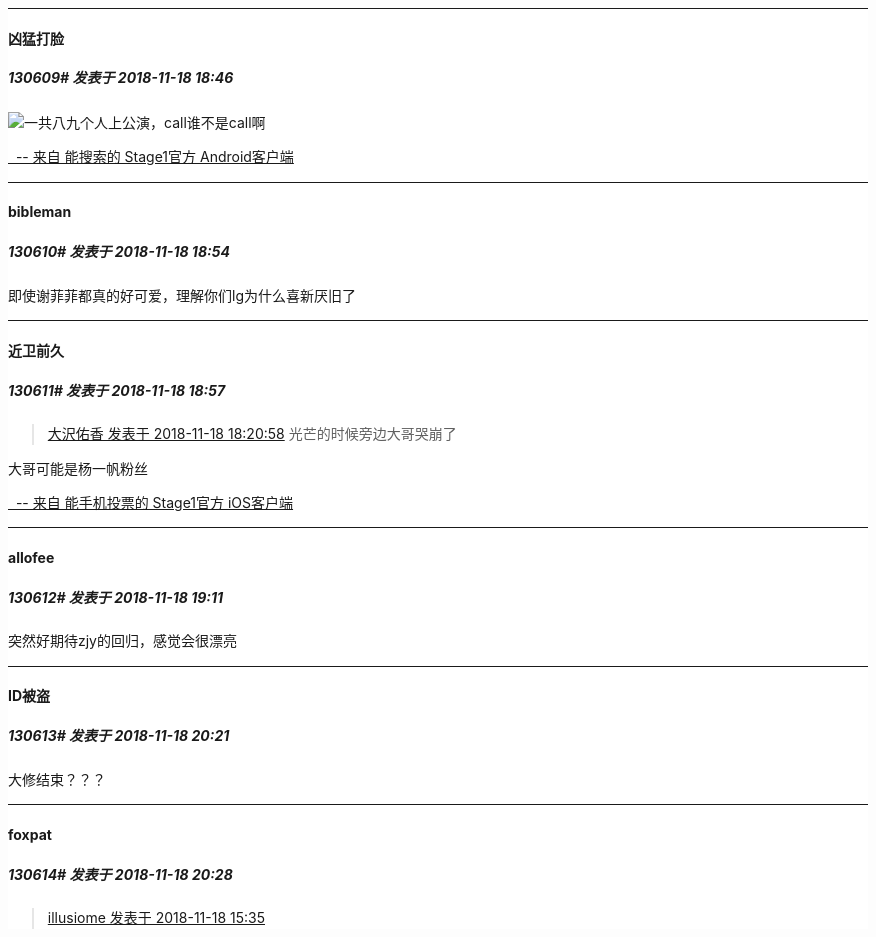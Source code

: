 *****

####  凶猛打脸  
##### 130609#       发表于 2018-11-18 18:46


<img src="https://static.saraba1st.com/image/smiley/face2017/033.png" referrerpolicy="no-referrer">一共八九个人上公演，call谁不是call啊

[  -- 来自 能搜索的 Stage1官方 Android客户端](https://www.coolapk.com/apk/140634)


*****

####  bibleman  
##### 130610#       发表于 2018-11-18 18:54


即使谢菲菲都真的好可爱，理解你们lg为什么喜新厌旧了


*****

####  近卫前久  
##### 130611#       发表于 2018-11-18 18:57


<blockquote><a href="httphttps://bbs.saraba1st.com/2b/forum.php?mod=redirect&amp;goto=findpost&amp;pid=41637075&amp;ptid=1105387" target="_blank">大沢佑香 发表于 2018-11-18 18:20:58</a>
光芒的时候旁边大哥哭崩了</blockquote>大哥可能是杨一帆粉丝

[  -- 来自 能手机投票的 Stage1官方 iOS客户端](https://itunes.apple.com/fi/app/saraba1st/id1221237470?mt=8)


*****

####  allofee  
##### 130612#       发表于 2018-11-18 19:11


突然好期待zjy的回归，感觉会很漂亮


*****

####  ID被盗  
##### 130613#       发表于 2018-11-18 20:21


大修结束？？？


*****

####  foxpat  
##### 130614#       发表于 2018-11-18 20:28


<blockquote><a href="httphttps://bbs.saraba1st.com/2b/forum.php?mod=redirect&amp;goto=findpost&amp;pid=41635475&amp;ptid=1105387" target="_blank">illusiome 发表于 2018-11-18 15:35</a>
